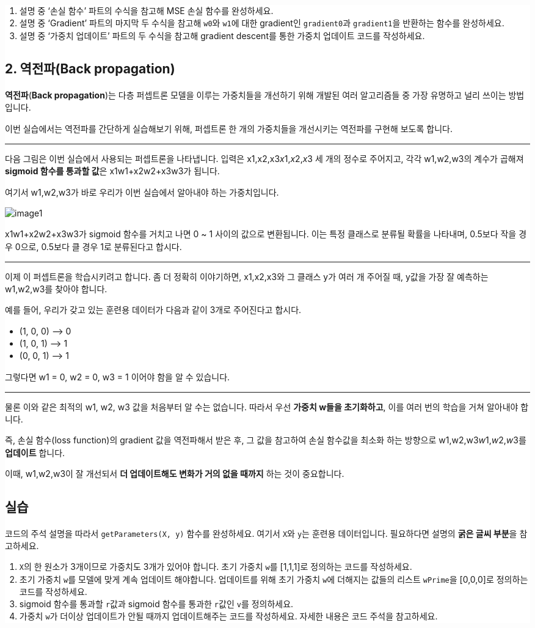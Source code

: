 1. 설명 중 ‘손실 함수’ 파트의 수식을 참고해 MSE 손실 함수를 완성하세요.
2. 설명 중 ‘Gradient’ 파트의 마지막 두 수식을 참고해 `w0`와 `w1`에 대한 gradient인 `gradient0`과 `gradient1`을 반환하는 함수를 완성하세요.
3. 설명 중 ‘가중치 업데이트’ 파트의 두 수식을 참고해 gradient descent를 통한 가중치 업데이트 코드를 작성하세요.



## 2. **역전파(Back propagation)**

**역전파**(**Back propagation**)는 다층 퍼셉트론 모델을 이루는 가중치들을 개선하기 위해 개발된 여러 알고리즘들 중 가장 유명하고 널리 쓰이는 방법입니다.

이번 실습에서는 역전파를 간단하게 실습해보기 위해, 퍼셉트론 한 개의 가중치들을 개선시키는 역전파를 구현해 보도록 합니다.

------

다음 그림은 이번 실습에서 사용되는 퍼셉트론을 나타냅니다. 입력은 x1,x2,x3*x*1,*x*2,*x*3 세 개의 정수로 주어지고, 각각 w1,w2,w3의 계수가 곱해져 **sigmoid 함수를 통과할 값**은 x1w1+x2w2+x3w3가 됩니다.

여기서 w1,w2,w3가 바로 우리가 이번 실습에서 알아내야 하는 가중치입니다.

![image1](https://cdn-api.elice.io/api/archive/unzip_e78be103c8554fe6b34d0493689412d3/4ee84a82b5e4c9e6651b13fd27dcf615e427ec584929f2cef7167aa99151a77a/image.png?se=2025-03-15T00%3A15%3A00Z&sp=r&sv=2021-12-02&sr=b&sig=N6rUQS2bWUGWJGUKpxMA87NAc9TlYgH3VuWmzxqEXcs%3D)

x1w1+x2w2+x3w3가 sigmoid 함수를 거치고 나면 0 ~ 1 사이의 값으로 변환됩니다. 이는 특정 클래스로 분류될 확률을 나타내며, 0.5보다 작을 경우 0으로, 0.5보다 클 경우 1로 분류된다고 합시다.

------

이제 이 퍼셉트론을 학습시키려고 합니다. 좀 더 정확히 이야기하면, x1,x2,x3와 그 클래스 y가 여러 개 주어질 때, y값을 가장 잘 예측하는 w1,w2,w3를 찾아야 합니다.

예를 들어, 우리가 갖고 있는 훈련용 데이터가 다음과 같이 3개로 주어진다고 합시다.

- (1, 0, 0) –> 0
- (1, 0, 1) –> 1
- (0, 0, 1) –> 1

그렇다면 w1 = 0, w2 = 0, w3 = 1 이어야 함을 알 수 있습니다.

------

물론 이와 같은 최적의 w1, w2, w3 값을 처음부터 알 수는 없습니다. 따라서 우선 **가중치 w들을 초기화하고**, 이를 여러 번의 학습을 거쳐 알아내야 합니다.

즉, 손실 함수(loss function)의 gradient 값을 역전파해서 받은 후, 그 값을 참고하여 손실 함수값을 최소화 하는 방향으로 w1,w2,w3*w*1,*w*2,*w*3를 **업데이트** 합니다.

이때, w1,w2,w3이 잘 개선되서 **더 업데이트해도 변화가 거의 없을 때까지** 하는 것이 중요합니다.

## **실습**

코드의 주석 설명을 따라서 `getParameters(X, y)` 함수를 완성하세요. 여기서 `X`와 `y`는 훈련용 데이터입니다. 필요하다면 설명의 **굵은 글씨 부분**을 참고하세요.

1. `X`의 한 원소가 3개이므로 가중치도 3개가 있어야 합니다. 초기 가중치 `w`를 [1,1,1]로 정의하는 코드를 작성하세요.
2. 초기 가중치 `w`를 모델에 맞게 계속 업데이트 해야합니다. 업데이트를 위해 초기 가중치 `w`에 더해지는 값들의 리스트 `wPrime`을 [0,0,0]로 정의하는 코드를 작성하세요.
3. sigmoid 함수를 통과할 `r`값과 sigmoid 함수를 통과한 `r`값인 `v`를 정의하세요.
4. 가중치 `w`가 더이상 업데이트가 안될 때까지 업데이트해주는 코드를 작성하세요. 자세한 내용은 코드 주석을 참고하세요.
